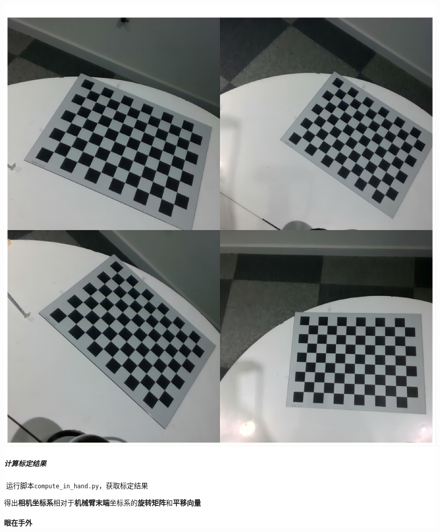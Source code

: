 ​			![WPS拼图1](picture/WPS拼图1.png)

##### 计算标定结果

​		运行脚本`compute_in_hand.py`，获取标定结果

​        得出**相机坐标系**相对于**机械臂末端**坐标系的**旋转矩阵**和**平移向量**

#### 眼在手外
